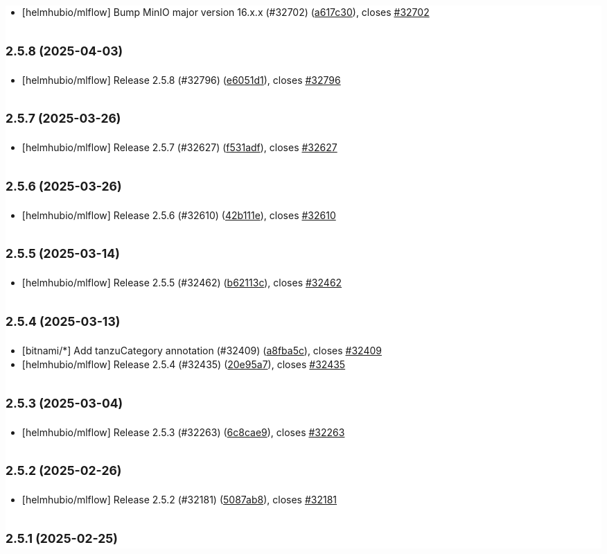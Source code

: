 * [helmhubio/mlflow] Bump MinIO major version 16.x.x (#32702) ([a617c30](https://github.com/helmhub-io/charts/commit/a617c304ad4f18ac118dfa84052b7612865c9b52)), closes [#32702](https://github.com/helmhub-io/charts/issues/32702)

## <small>2.5.8 (2025-04-03)</small>

* [helmhubio/mlflow] Release 2.5.8 (#32796) ([e6051d1](https://github.com/helmhub-io/charts/commit/e6051d10cc68bb6b52c468d51bc35a022584e56d)), closes [#32796](https://github.com/helmhub-io/charts/issues/32796)

## <small>2.5.7 (2025-03-26)</small>

* [helmhubio/mlflow] Release 2.5.7 (#32627) ([f531adf](https://github.com/helmhub-io/charts/commit/f531adf25113b96a5b7ad2327783250e29399003)), closes [#32627](https://github.com/helmhub-io/charts/issues/32627)

## <small>2.5.6 (2025-03-26)</small>

* [helmhubio/mlflow] Release 2.5.6 (#32610) ([42b111e](https://github.com/helmhub-io/charts/commit/42b111e0fd37614ae8691830160face60afe2d6f)), closes [#32610](https://github.com/helmhub-io/charts/issues/32610)

## <small>2.5.5 (2025-03-14)</small>

* [helmhubio/mlflow] Release 2.5.5 (#32462) ([b62113c](https://github.com/helmhub-io/charts/commit/b62113c5a1d5b7bae8896f382ef78b7dd561f48d)), closes [#32462](https://github.com/helmhub-io/charts/issues/32462)

## <small>2.5.4 (2025-03-13)</small>

* [bitnami/*] Add tanzuCategory annotation (#32409) ([a8fba5c](https://github.com/helmhub-io/charts/commit/a8fba5cb01f6f4464ca7f69c50b0fbe97d837a95)), closes [#32409](https://github.com/helmhub-io/charts/issues/32409)
* [helmhubio/mlflow] Release 2.5.4 (#32435) ([20e95a7](https://github.com/helmhub-io/charts/commit/20e95a7001ccb50abbd23d8a445b489857c5222a)), closes [#32435](https://github.com/helmhub-io/charts/issues/32435)

## <small>2.5.3 (2025-03-04)</small>

* [helmhubio/mlflow] Release 2.5.3 (#32263) ([6c8cae9](https://github.com/helmhub-io/charts/commit/6c8cae96201e7c01c659b5c80d3ff7f881bf87e9)), closes [#32263](https://github.com/helmhub-io/charts/issues/32263)

## <small>2.5.2 (2025-02-26)</small>

* [helmhubio/mlflow] Release 2.5.2 (#32181) ([5087ab8](https://github.com/helmhub-io/charts/commit/5087ab8183e3b012223f155cca13b762de45895d)), closes [#32181](https://github.com/helmhub-io/charts/issues/32181)

## <small>2.5.1 (2025-02-25)</small>
